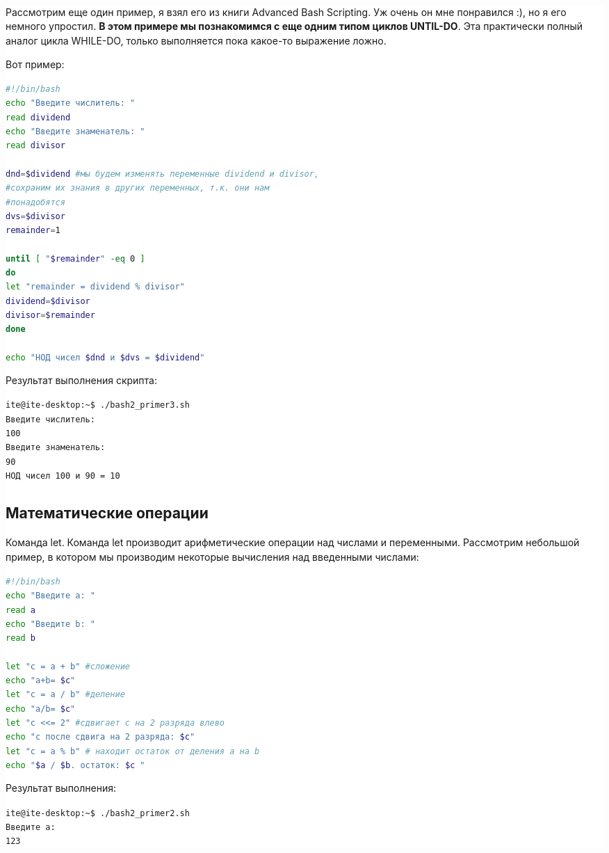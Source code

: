 Рассмотрим еще один пример, я взял его из книги Advanced Bash Scripting. Уж очень он мне понравился :), но я его 
немного упростил. **В этом примере мы познакомимся с еще одним типом циклов UNTIL-DO**. Эта практически полный аналог 
цикла WHILE-DO, только выполняется пока какое-то выражение ложно.

Вот пример:
```bash
#!/bin/bash
echo "Введите числитель: "
read dividend
echo "Введите знаменатель: "
read divisor

dnd=$dividend #мы будем изменять переменные dividend и divisor,
#сохраним их знания в других переменных, т.к. они нам
#понадобятся
dvs=$divisor
remainder=1

until [ "$remainder" -eq 0 ]
do
let "remainder = dividend % divisor"
dividend=$divisor
divisor=$remainder
done

echo "НОД чисел $dnd и $dvs = $dividend"
```
Результат выполнения скрипта:
```bash
ite@ite-desktop:~$ ./bash2_primer3.sh
Введите числитель:
100
Введите знаменатель:
90
НОД чисел 100 и 90 = 10
```

## Математические операции

Команда let.
Команда let производит арифметические операции над числами и переменными.
Рассмотрим небольшой пример, в котором мы производим некоторые вычисления над введенными числами:
```bash
#!/bin/bash
echo "Введите a: "
read a
echo "Введите b: "
read b

let "c = a + b" #сложение
echo "a+b= $c"
let "c = a / b" #деление
echo "a/b= $c"
let "c <<= 2" #сдвигает c на 2 разряда влево
echo "c после сдвига на 2 разряда: $c"
let "c = a % b" # находит остаток от деления a на b
echo "$a / $b. остаток: $c "
```
Результат выполнения:
```bash
ite@ite-desktop:~$ ./bash2_primer2.sh
Введите a:
123
```